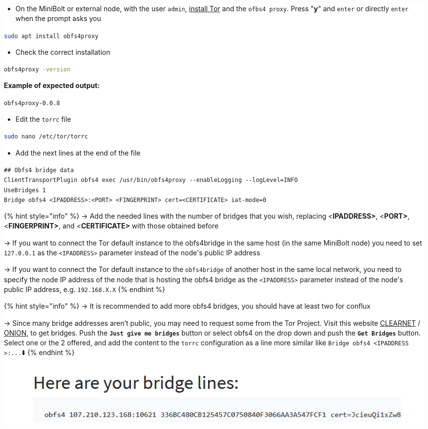* On the MiniBolt or external node, with the user `admin`, [install Tor](../../index-1/privacy.md#tor-installation) and the `ofbs4 proxy`.  Press "**y**" and `enter` or directly `enter` when the prompt asks you

```bash
sudo apt install obfs4proxy
```

* Check the correct installation

```bash
obfs4proxy -version
```

**Example of expected output:**

```
obfs4proxy-0.0.8
```

* Edit the `torrc` file

```sh
sudo nano /etc/tor/torrc
```

* Add the next lines at the end of the file

```
## Obfs4 bridge data
ClientTransportPlugin obfs4 exec /usr/bin/obfs4proxy --enableLogging --logLevel=INFO
UseBridges 1
Bridge obfs4 <IPADDRESS>:<PORT> <FINGERPRINT> cert=<CERTIFICATE> iat-mode=0
```

{% hint style="info" %}
-> Add the needed lines with the number of bridges that you wish, replacing <**IPADDRESS>**, <**PORT>**, <**FINGERPRINT>**, and <**CERTIFICATE>** with those obtained before

-> If you want to connect the Tor default instance to the obfs4bridge in the same host (in the same MiniBolt node) you need to set `127.0.0.1` as the `<IPADDRESS>` parameter instead of the node's public IP address

-> If you want to connect the Tor default instance to the `obfs4bridge` of another host in the same local network, you need to specify the node IP address of the node that is hosting the obfs4 bridge as the `<IPADDRESS>` parameter instead of the node's public IP address, e.g. `192.168.X.X`
{% endhint %}

{% hint style="info" %}
-> It is recommended to add more obfs4 bridges, you should have at least two for conflux

-> Since many bridge addresses aren’t public, you may need to request some from the Tor Project. Visit this website [CLEARNET](https://bridges.torproject.org/options) / [ONION](http://yq5jjvr7drkjrelzhut7kgclfuro65jjlivyzfmxiq2kyv5lickrl4qd.onion/options), to get bridges. Push the **`Just give me bridges`** button or select obfs4 on the drop down and push the **`Get Bridges`** button. Select one or the 2 offered, and add the content to the `torrc` configuration as a line more similar like `Bridge obfs4 <IPADDRESS>:...`⬇️
{% endhint %}

<figure><img src="../../images/get-bridge.PNG" alt=""><figcaption></figcaption></figure>
